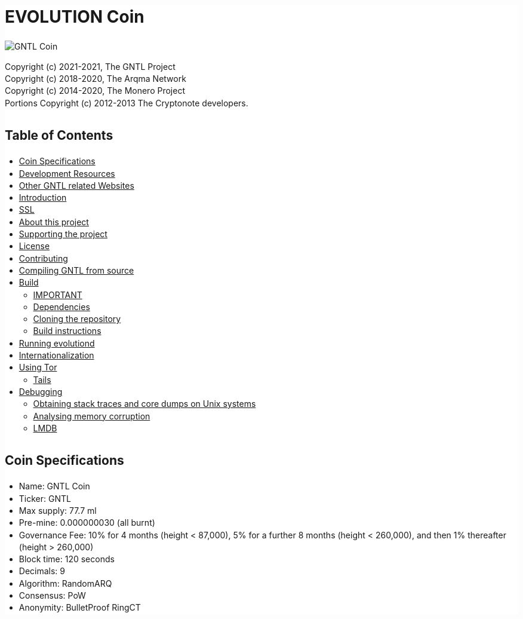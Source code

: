 # EVOLUTION Coin
<img src="https://github.com/The-GNTL-Project/Images/raw/master/GNTL_Icon_Round_200x200.png" alt="GNTL Coin">

Copyright (c) 2021-2021, The GNTL Project    
Copyright (c) 2018-2020, The Arqma Network   
Copyright (c) 2014-2020, The Monero Project  
Portions Copyright (c) 2012-2013 The Cryptonote developers.

## Table of Contents

  - [Coin Specifications](#coin-specifications)
  - [Development Resources](#development-resources)
  - [Other GNTL related Websites](#other-evolution-related-websites)
  - [Introduction](#introduction)
  - [SSL](#ssl)
  - [About this project](#about-this-project)
  - [Supporting the project](#supporting-the-project)
  - [License](#license)
  - [Contributing](#contributing)
  - [Compiling GNTL from source](#compiling-evolution-from-source)
  - [Build](#build)
    - [IMPORTANT](#important)
    - [Dependencies](#dependencies)
    - [Cloning the repository](#cloning-the-repository)
    - [Build instructions](#build-instructions)
  - [Running evolutiond](#running-evolutiond)
  - [Internationalization](#internationalization)
  - [Using Tor](#using-tor)
    - [Tails](#tails)
  - [Debugging](#debugging)
    - [Obtaining stack traces and core dumps on Unix systems](#obtaining-stack-traces-and-core-dumps-on-unix-systems)
    - [Analysing memory corruption](#analysing-memory-corruption)
    - [LMDB](#lmdb)

## Coin Specifications

- Name: GNTL Coin
- Ticker: GNTL
- Max supply: 77.7 ml
- Pre-mine: 0.000000030 (all burnt)
- Governance Fee: 10% for 4 months (height < 87,000), 5% for a further 8 months (height < 260,000), and then 1% thereafter (height > 260,000)
- Block time: 120 seconds
- Decimals: 9
- Algorithm: RandomARQ
- Consensus: PoW
- Anonymity: BulletProof RingCT
